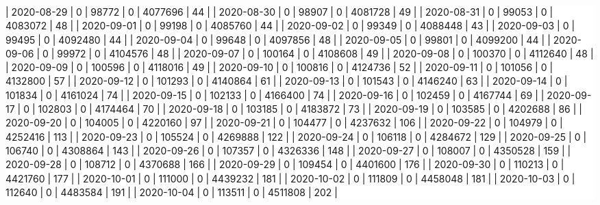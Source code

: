 | 2020-08-29 | 0 | 98772 | 0 | 4077696 | 44 |
| 2020-08-30 | 0 | 98907 | 0 | 4081728 | 49 |
| 2020-08-31 | 0 | 99053 | 0 | 4083072 | 48 |
| 2020-09-01 | 0 | 99198 | 0 | 4085760 | 44 |
| 2020-09-02 | 0 | 99349 | 0 | 4088448 | 43 |
| 2020-09-03 | 0 | 99495 | 0 | 4092480 | 44 |
| 2020-09-04 | 0 | 99648 | 0 | 4097856 | 48 |
| 2020-09-05 | 0 | 99801 | 0 | 4099200 | 44 |
| 2020-09-06 | 0 | 99972 | 0 | 4104576 | 48 |
| 2020-09-07 | 0 | 100164 | 0 | 4108608 | 49 |
| 2020-09-08 | 0 | 100370 | 0 | 4112640 | 48 |
| 2020-09-09 | 0 | 100596 | 0 | 4118016 | 49 |
| 2020-09-10 | 0 | 100816 | 0 | 4124736 | 52 |
| 2020-09-11 | 0 | 101056 | 0 | 4132800 | 57 |
| 2020-09-12 | 0 | 101293 | 0 | 4140864 | 61 |
| 2020-09-13 | 0 | 101543 | 0 | 4146240 | 63 |
| 2020-09-14 | 0 | 101834 | 0 | 4161024 | 74 |
| 2020-09-15 | 0 | 102133 | 0 | 4166400 | 74 |
| 2020-09-16 | 0 | 102459 | 0 | 4167744 | 69 |
| 2020-09-17 | 0 | 102803 | 0 | 4174464 | 70 |
| 2020-09-18 | 0 | 103185 | 0 | 4183872 | 73 |
| 2020-09-19 | 0 | 103585 | 0 | 4202688 | 86 |
| 2020-09-20 | 0 | 104005 | 0 | 4220160 | 97 |
| 2020-09-21 | 0 | 104477 | 0 | 4237632 | 106 |
| 2020-09-22 | 0 | 104979 | 0 | 4252416 | 113 |
| 2020-09-23 | 0 | 105524 | 0 | 4269888 | 122 |
| 2020-09-24 | 0 | 106118 | 0 | 4284672 | 129 |
| 2020-09-25 | 0 | 106740 | 0 | 4308864 | 143 |
| 2020-09-26 | 0 | 107357 | 0 | 4326336 | 148 |
| 2020-09-27 | 0 | 108007 | 0 | 4350528 | 159 |
| 2020-09-28 | 0 | 108712 | 0 | 4370688 | 166 |
| 2020-09-29 | 0 | 109454 | 0 | 4401600 | 176 |
| 2020-09-30 | 0 | 110213 | 0 | 4421760 | 177 |
| 2020-10-01 | 0 | 111000 | 0 | 4439232 | 181 |
| 2020-10-02 | 0 | 111809 | 0 | 4458048 | 181 |
| 2020-10-03 | 0 | 112640 | 0 | 4483584 | 191 |
| 2020-10-04 | 0 | 113511 | 0 | 4511808 | 202 |